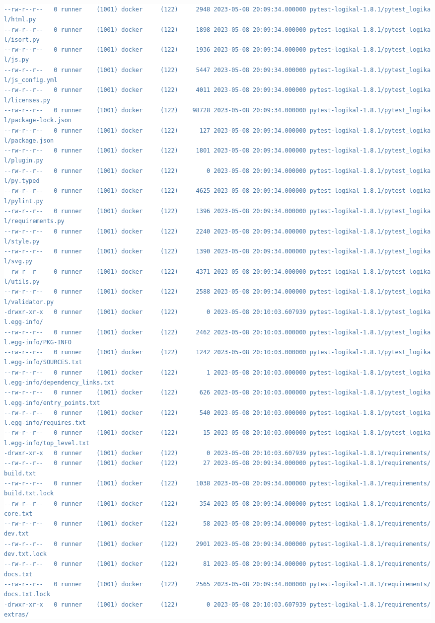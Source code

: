```diff
--rw-r--r--   0 runner    (1001) docker     (122)     2948 2023-05-08 20:09:34.000000 pytest-logikal-1.8.1/pytest_logikal/html.py
--rw-r--r--   0 runner    (1001) docker     (122)     1898 2023-05-08 20:09:34.000000 pytest-logikal-1.8.1/pytest_logikal/isort.py
--rw-r--r--   0 runner    (1001) docker     (122)     1936 2023-05-08 20:09:34.000000 pytest-logikal-1.8.1/pytest_logikal/js.py
--rw-r--r--   0 runner    (1001) docker     (122)     5447 2023-05-08 20:09:34.000000 pytest-logikal-1.8.1/pytest_logikal/js_config.yml
--rw-r--r--   0 runner    (1001) docker     (122)     4011 2023-05-08 20:09:34.000000 pytest-logikal-1.8.1/pytest_logikal/licenses.py
--rw-r--r--   0 runner    (1001) docker     (122)    98728 2023-05-08 20:09:34.000000 pytest-logikal-1.8.1/pytest_logikal/package-lock.json
--rw-r--r--   0 runner    (1001) docker     (122)      127 2023-05-08 20:09:34.000000 pytest-logikal-1.8.1/pytest_logikal/package.json
--rw-r--r--   0 runner    (1001) docker     (122)     1801 2023-05-08 20:09:34.000000 pytest-logikal-1.8.1/pytest_logikal/plugin.py
--rw-r--r--   0 runner    (1001) docker     (122)        0 2023-05-08 20:09:34.000000 pytest-logikal-1.8.1/pytest_logikal/py.typed
--rw-r--r--   0 runner    (1001) docker     (122)     4625 2023-05-08 20:09:34.000000 pytest-logikal-1.8.1/pytest_logikal/pylint.py
--rw-r--r--   0 runner    (1001) docker     (122)     1396 2023-05-08 20:09:34.000000 pytest-logikal-1.8.1/pytest_logikal/requirements.py
--rw-r--r--   0 runner    (1001) docker     (122)     2240 2023-05-08 20:09:34.000000 pytest-logikal-1.8.1/pytest_logikal/style.py
--rw-r--r--   0 runner    (1001) docker     (122)     1390 2023-05-08 20:09:34.000000 pytest-logikal-1.8.1/pytest_logikal/svg.py
--rw-r--r--   0 runner    (1001) docker     (122)     4371 2023-05-08 20:09:34.000000 pytest-logikal-1.8.1/pytest_logikal/utils.py
--rw-r--r--   0 runner    (1001) docker     (122)     2588 2023-05-08 20:09:34.000000 pytest-logikal-1.8.1/pytest_logikal/validator.py
-drwxr-xr-x   0 runner    (1001) docker     (122)        0 2023-05-08 20:10:03.607939 pytest-logikal-1.8.1/pytest_logikal.egg-info/
--rw-r--r--   0 runner    (1001) docker     (122)     2462 2023-05-08 20:10:03.000000 pytest-logikal-1.8.1/pytest_logikal.egg-info/PKG-INFO
--rw-r--r--   0 runner    (1001) docker     (122)     1242 2023-05-08 20:10:03.000000 pytest-logikal-1.8.1/pytest_logikal.egg-info/SOURCES.txt
--rw-r--r--   0 runner    (1001) docker     (122)        1 2023-05-08 20:10:03.000000 pytest-logikal-1.8.1/pytest_logikal.egg-info/dependency_links.txt
--rw-r--r--   0 runner    (1001) docker     (122)      626 2023-05-08 20:10:03.000000 pytest-logikal-1.8.1/pytest_logikal.egg-info/entry_points.txt
--rw-r--r--   0 runner    (1001) docker     (122)      540 2023-05-08 20:10:03.000000 pytest-logikal-1.8.1/pytest_logikal.egg-info/requires.txt
--rw-r--r--   0 runner    (1001) docker     (122)       15 2023-05-08 20:10:03.000000 pytest-logikal-1.8.1/pytest_logikal.egg-info/top_level.txt
-drwxr-xr-x   0 runner    (1001) docker     (122)        0 2023-05-08 20:10:03.607939 pytest-logikal-1.8.1/requirements/
--rw-r--r--   0 runner    (1001) docker     (122)       27 2023-05-08 20:09:34.000000 pytest-logikal-1.8.1/requirements/build.txt
--rw-r--r--   0 runner    (1001) docker     (122)     1038 2023-05-08 20:09:34.000000 pytest-logikal-1.8.1/requirements/build.txt.lock
--rw-r--r--   0 runner    (1001) docker     (122)      354 2023-05-08 20:09:34.000000 pytest-logikal-1.8.1/requirements/core.txt
--rw-r--r--   0 runner    (1001) docker     (122)       58 2023-05-08 20:09:34.000000 pytest-logikal-1.8.1/requirements/dev.txt
--rw-r--r--   0 runner    (1001) docker     (122)     2901 2023-05-08 20:09:34.000000 pytest-logikal-1.8.1/requirements/dev.txt.lock
--rw-r--r--   0 runner    (1001) docker     (122)       81 2023-05-08 20:09:34.000000 pytest-logikal-1.8.1/requirements/docs.txt
--rw-r--r--   0 runner    (1001) docker     (122)     2565 2023-05-08 20:09:34.000000 pytest-logikal-1.8.1/requirements/docs.txt.lock
-drwxr-xr-x   0 runner    (1001) docker     (122)        0 2023-05-08 20:10:03.607939 pytest-logikal-1.8.1/requirements/extras/
```